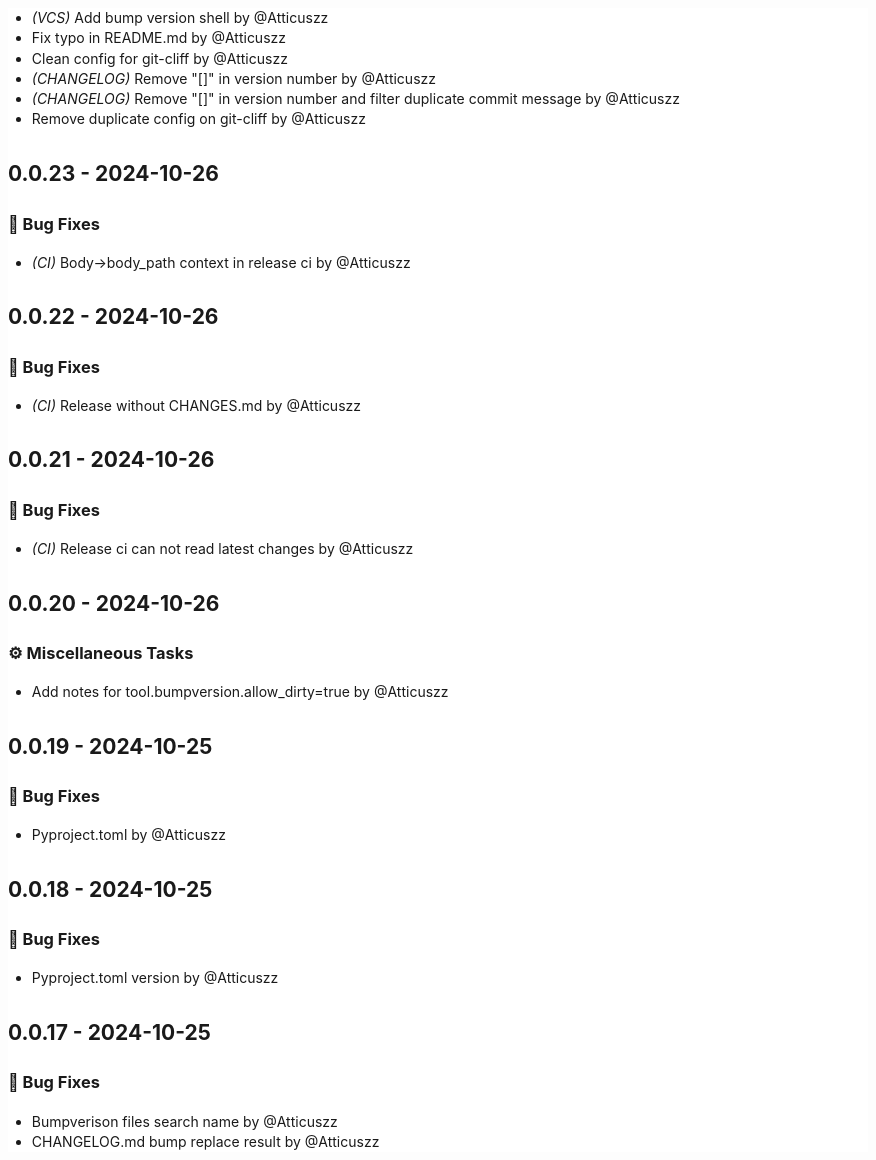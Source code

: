 - *(VCS)* Add bump version shell by @Atticuszz
- Fix typo in README.md by @Atticuszz
- Clean config for git-cliff by @Atticuszz
- *(CHANGELOG)* Remove "[]" in version number by @Atticuszz
- *(CHANGELOG)* Remove "[]" in version number and filter duplicate commit message by @Atticuszz
- Remove duplicate config on git-cliff by @Atticuszz

## 0.0.23 - 2024-10-26

### 🐛 Bug Fixes

- *(CI)* Body->body_path context in release ci by @Atticuszz

## 0.0.22 - 2024-10-26

### 🐛 Bug Fixes

- *(CI)* Release without CHANGES.md by @Atticuszz

## 0.0.21 - 2024-10-26

### 🐛 Bug Fixes

- *(CI)* Release ci can not read latest changes by @Atticuszz

## 0.0.20 - 2024-10-26

### ⚙️ Miscellaneous Tasks

- Add notes for tool.bumpversion.allow_dirty=true by @Atticuszz

## 0.0.19 - 2024-10-25

### 🐛 Bug Fixes

- Pyproject.toml by @Atticuszz

## 0.0.18 - 2024-10-25

### 🐛 Bug Fixes

- Pyproject.toml version by @Atticuszz

## 0.0.17 - 2024-10-25

### 🐛 Bug Fixes

- Bumpverison files search name by @Atticuszz
- CHANGELOG.md bump replace result by @Atticuszz
